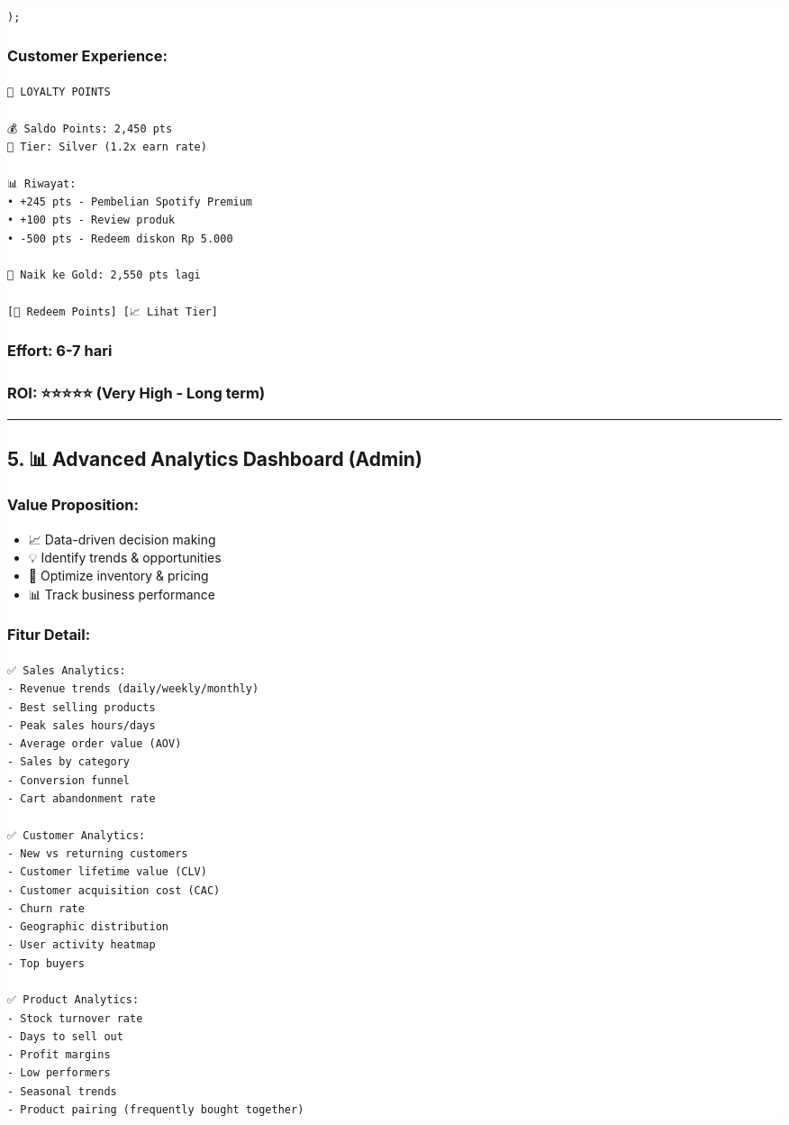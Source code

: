 ```sql
);
```

### **Customer Experience:**
```
🎁 LOYALTY POINTS

💰 Saldo Points: 2,450 pts
🥈 Tier: Silver (1.2x earn rate)

📊 Riwayat:
• +245 pts - Pembelian Spotify Premium
• +100 pts - Review produk
• -500 pts - Redeem diskon Rp 5.000

🎯 Naik ke Gold: 2,550 pts lagi

[💎 Redeem Points] [📈 Lihat Tier]
```

### **Effort:** 6-7 hari  
### **ROI:** ⭐⭐⭐⭐⭐ (Very High - Long term)

---

## 5. 📊 Advanced Analytics Dashboard (Admin)

### **Value Proposition:**
- 📈 Data-driven decision making
- 💡 Identify trends & opportunities
- 🎯 Optimize inventory & pricing
- 📊 Track business performance

### **Fitur Detail:**
```
✅ Sales Analytics:
- Revenue trends (daily/weekly/monthly)
- Best selling products
- Peak sales hours/days
- Average order value (AOV)
- Sales by category
- Conversion funnel
- Cart abandonment rate

✅ Customer Analytics:
- New vs returning customers
- Customer lifetime value (CLV)
- Customer acquisition cost (CAC)
- Churn rate
- Geographic distribution
- User activity heatmap
- Top buyers

✅ Product Analytics:
- Stock turnover rate
- Days to sell out
- Profit margins
- Low performers
- Seasonal trends
- Product pairing (frequently bought together)

```
